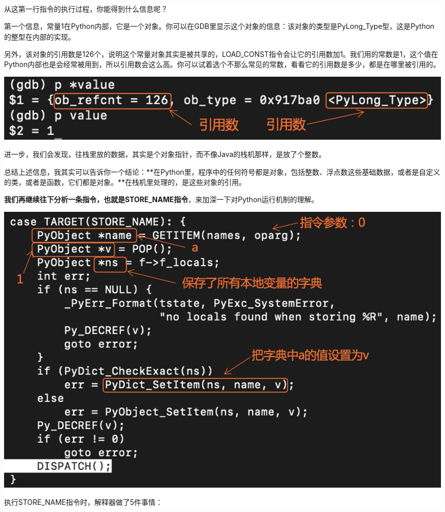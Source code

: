 

从这第一行指令的执行过程，你能得到什么信息呢？

第一个信息，常量1在Python内部，它是一个对象。你可以在GDB里显示这个对象的信息：该对象的类型是PyLong\_Type型，这是Python的整型在内部的实现。

另外，该对象的引用数是126个，说明这个常量对象其实是被共享的，LOAD\_CONST指令会让它的引用数加1。我们用的常数是1，这个值在Python内部也是会经常被用到，所以引用数会这么高。你可以试着选个不那么常见的常数，看看它的引用数是多少，都是在哪里被引用的。

![](./httpsstatic001geekbangorgresourceimage02e1028e92c61293d4fd2eb7c6acc00b5ce1.jpg)

进一步，我们会发现，往栈里放的数据，其实是个对象指针，而不像Java的栈机那样，是放了个整数。

总结上述信息，我其实可以告诉你一个结论：**在Python里，程序中的任何符号都是对象，包括整数、浮点数这些基础数据，或者是自定义的类，或者是函数，它们都是对象。**在栈机里处理的，是这些对象的引用。

**我们再继续往下分析一条指令，也就是STORE\_NAME指令**，来加深一下对Python运行机制的理解。

![](./httpsstatic001geekbangorgresourceimagec836c89af4691c41517545acc20486648c36.jpg)

执行STORE\_NAME指令时，解释器做了5件事情：
